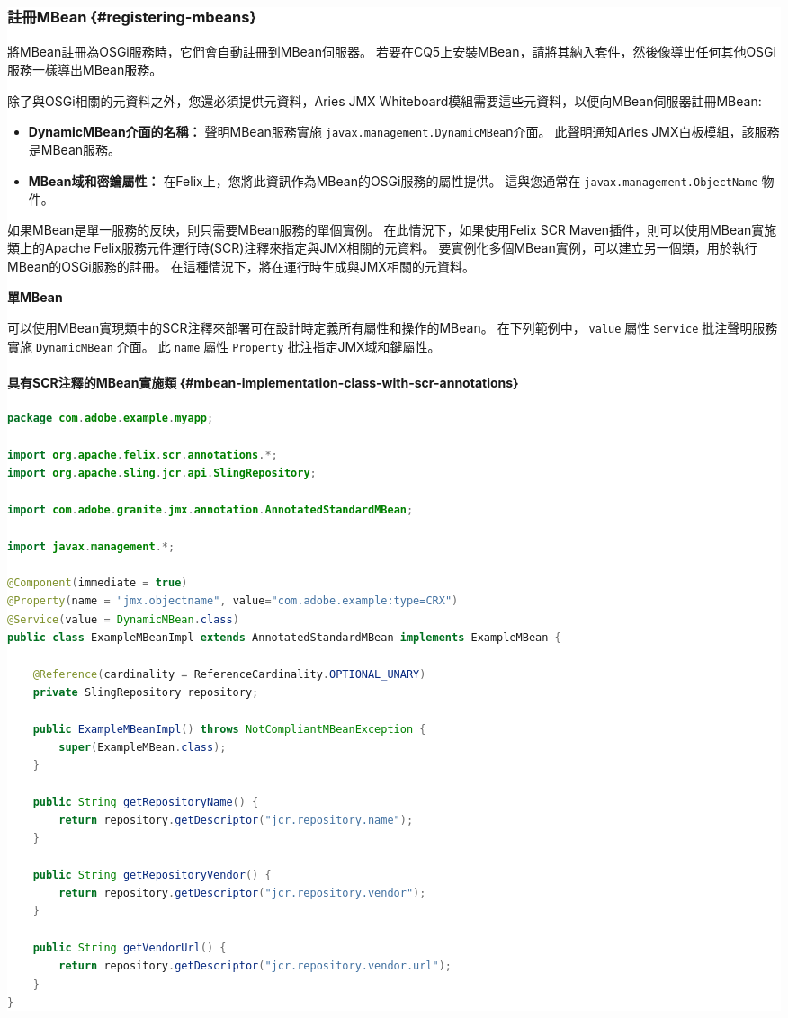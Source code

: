 
### 註冊MBean {#registering-mbeans}

將MBean註冊為OSGi服務時，它們會自動註冊到MBean伺服器。 若要在CQ5上安裝MBean，請將其納入套件，然後像導出任何其他OSGi服務一樣導出MBean服務。

除了與OSGi相關的元資料之外，您還必須提供元資料，Aries JMX Whiteboard模組需要這些元資料，以便向MBean伺服器註冊MBean:

* **DynamicMBean介面的名稱：** 聲明MBean服務實施 `javax.management.DynamicMBea`n介面。 此聲明通知Aries JMX白板模組，該服務是MBean服務。

* **MBean域和密鑰屬性：** 在Felix上，您將此資訊作為MBean的OSGi服務的屬性提供。 這與您通常在 `javax.management.ObjectName` 物件。

如果MBean是單一服務的反映，則只需要MBean服務的單個實例。 在此情況下，如果使用Felix SCR Maven插件，則可以使用MBean實施類上的Apache Felix服務元件運行時(SCR)注釋來指定與JMX相關的元資料。 要實例化多個MBean實例，可以建立另一個類，用於執行MBean的OSGi服務的註冊。 在這種情況下，將在運行時生成與JMX相關的元資料。

**單MBean**

可以使用MBean實現類中的SCR注釋來部署可在設計時定義所有屬性和操作的MBean。 在下列範例中， `value` 屬性 `Service` 批注聲明服務實施 `DynamicMBean` 介面。 此 `name` 屬性 `Property` 批注指定JMX域和鍵屬性。

#### 具有SCR注釋的MBean實施類 {#mbean-implementation-class-with-scr-annotations}

```java
package com.adobe.example.myapp;

import org.apache.felix.scr.annotations.*;
import org.apache.sling.jcr.api.SlingRepository;

import com.adobe.granite.jmx.annotation.AnnotatedStandardMBean;

import javax.management.*;

@Component(immediate = true)
@Property(name = "jmx.objectname", value="com.adobe.example:type=CRX")
@Service(value = DynamicMBean.class)
public class ExampleMBeanImpl extends AnnotatedStandardMBean implements ExampleMBean {

    @Reference(cardinality = ReferenceCardinality.OPTIONAL_UNARY)
    private SlingRepository repository;

    public ExampleMBeanImpl() throws NotCompliantMBeanException {
        super(ExampleMBean.class);
    }

    public String getRepositoryName() {
        return repository.getDescriptor("jcr.repository.name");
    }

    public String getRepositoryVendor() {
        return repository.getDescriptor("jcr.repository.vendor");
    }

    public String getVendorUrl() {
        return repository.getDescriptor("jcr.repository.vendor.url");
    }
}
```
